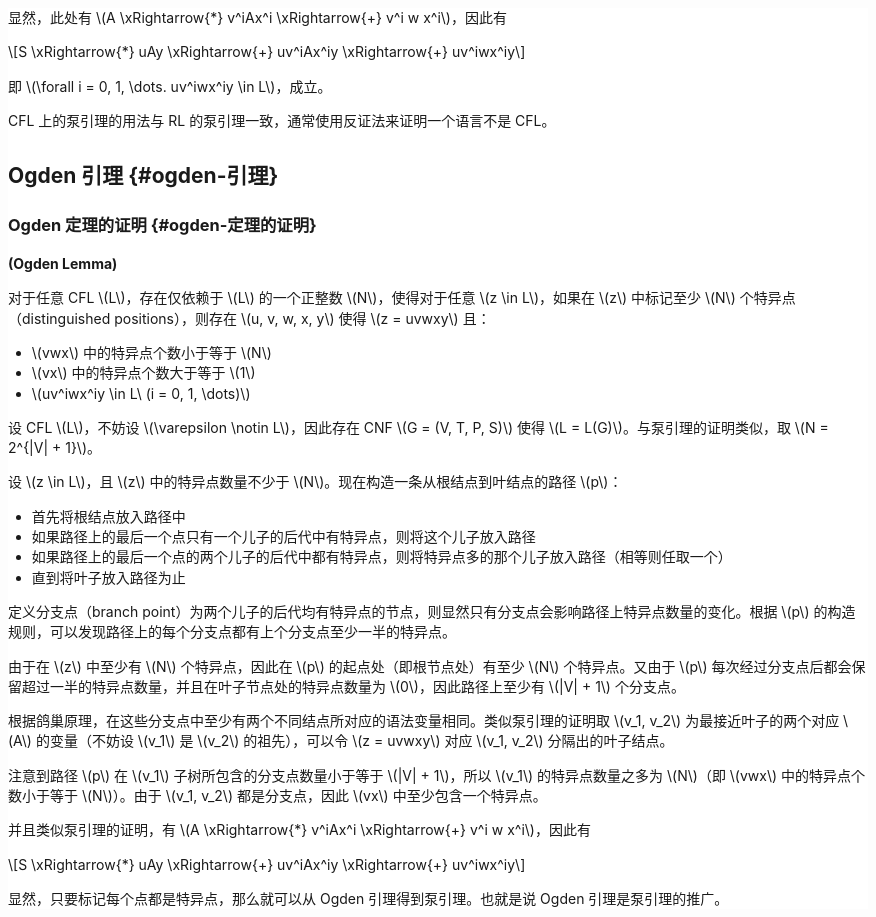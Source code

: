 显然，此处有 \\(A \xRightarrow{\*} v^iAx^i \xRightarrow{+} v^i w x^i\\)，因此有

\\[S \xRightarrow{\*} uAy \xRightarrow{+} uv^iAx^iy \xRightarrow{+} uv^iwx^iy\\]

即 \\(\forall i = 0, 1, \dots. uv^iwx^iy \in L\\)，成立。

</div>

CFL 上的泵引理的用法与 RL 的泵引理一致，通常使用反证法来证明一个语言不是 CFL。


## Ogden 引理 {#ogden-引理}


### Ogden 定理的证明 {#ogden-定理的证明}

<div class="lemma">

**(Ogden Lemma)**

对于任意 CFL \\(L\\)，存在仅依赖于 \\(L\\) 的一个正整数 \\(N\\)，使得对于任意 \\(z \in L\\)，如果在 \\(z\\) 中标记至少 \\(N\\) 个特异点（distinguished positions），则存在 \\(u, v, w, x, y\\) 使得 \\(z = uvwxy\\) 且：

-   \\(vwx\\) 中的特异点个数小于等于 \\(N\\)
-   \\(vx\\) 中的特异点个数大于等于 \\(1\\)
-   \\(uv^iwx^iy \in L\ (i = 0, 1, \dots)\\)

</div>

<div class="proof">

设 CFL \\(L\\)，不妨设 \\(\varepsilon \notin L\\)，因此存在 CNF \\(G = (V, T, P, S)\\) 使得 \\(L = L(G)\\)。与泵引理的证明类似，取 \\(N = 2^{|V| + 1}\\)。

设 \\(z \in L\\)，且 \\(z\\) 中的特异点数量不少于 \\(N\\)。现在构造一条从根结点到叶结点的路径 \\(p\\)：

-   首先将根结点放入路径中
-   如果路径上的最后一个点只有一个儿子的后代中有特异点，则将这个儿子放入路径
-   如果路径上的最后一个点的两个儿子的后代中都有特异点，则将特异点多的那个儿子放入路径（相等则任取一个）
-   直到将叶子放入路径为止

定义分支点（branch point）为两个儿子的后代均有特异点的节点，则显然只有分支点会影响路径上特异点数量的变化。根据 \\(p\\) 的构造规则，可以发现路径上的每个分支点都有上个分支点至少一半的特异点。

由于在 \\(z\\) 中至少有 \\(N\\) 个特异点，因此在 \\(p\\) 的起点处（即根节点处）有至少 \\(N\\) 个特异点。又由于 \\(p\\) 每次经过分支点后都会保留超过一半的特异点数量，并且在叶子节点处的特异点数量为 \\(0\\)，因此路径上至少有 \\(|V| + 1\\) 个分支点。

根据鸽巢原理，在这些分支点中至少有两个不同结点所对应的语法变量相同。类似泵引理的证明取 \\(v\_1, v\_2\\) 为最接近叶子的两个对应 \\(A\\) 的变量（不妨设 \\(v\_1\\) 是 \\(v\_2\\) 的祖先），可以令 \\(z = uvwxy\\) 对应 \\(v\_1, v\_2\\) 分隔出的叶子结点。

注意到路径 \\(p\\) 在 \\(v\_1\\) 子树所包含的分支点数量小于等于 \\(|V| + 1\\)，所以 \\(v\_1\\) 的特异点数量之多为 \\(N\\)（即 \\(vwx\\) 中的特异点个数小于等于 \\(N\\)）。由于 \\(v\_1, v\_2\\) 都是分支点，因此 \\(vx\\) 中至少包含一个特异点。

并且类似泵引理的证明，有 \\(A \xRightarrow{\*} v^iAx^i \xRightarrow{+} v^i w x^i\\)，因此有

\\[S \xRightarrow{\*} uAy \xRightarrow{+} uv^iAx^iy \xRightarrow{+} uv^iwx^iy\\]

</div>

显然，只要标记每个点都是特异点，那么就可以从 Ogden 引理得到泵引理。也就是说 Ogden 引理是泵引理的推广。
